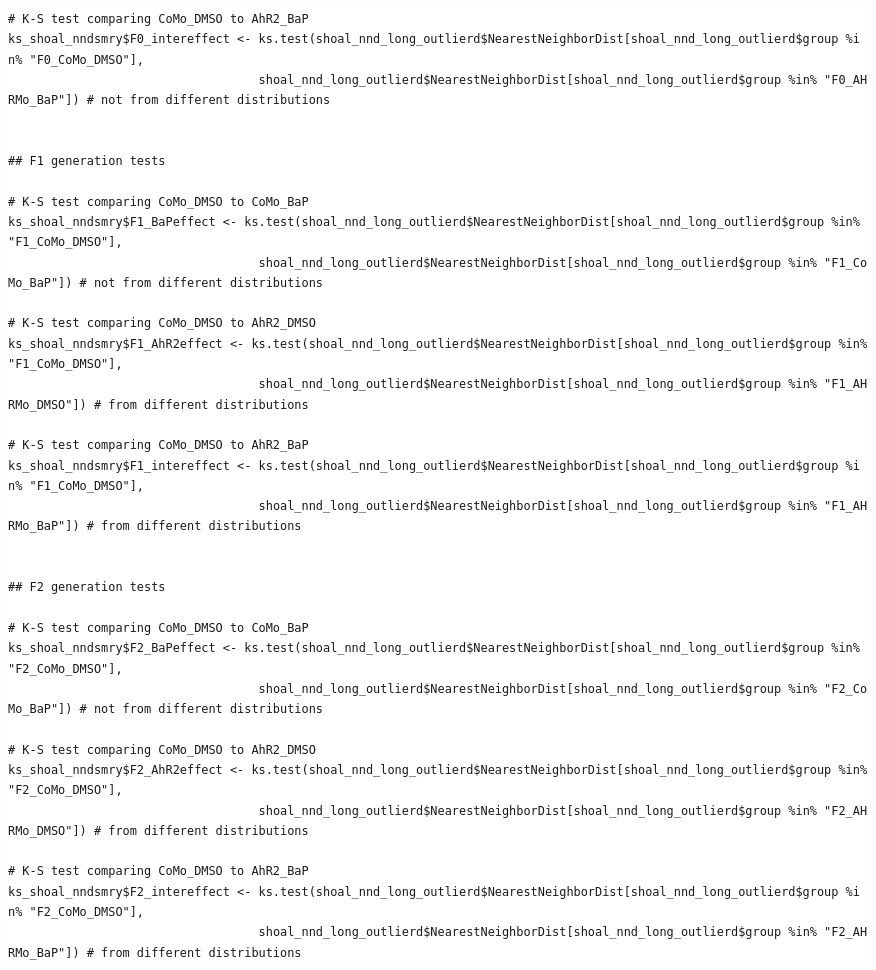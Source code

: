     # K-S test comparing CoMo_DMSO to AhR2_BaP
    ks_shoal_nndsmry$F0_intereffect <- ks.test(shoal_nnd_long_outlierd$NearestNeighborDist[shoal_nnd_long_outlierd$group %in% "F0_CoMo_DMSO"],
                                       shoal_nnd_long_outlierd$NearestNeighborDist[shoal_nnd_long_outlierd$group %in% "F0_AHRMo_BaP"]) # not from different distributions


    ## F1 generation tests

    # K-S test comparing CoMo_DMSO to CoMo_BaP
    ks_shoal_nndsmry$F1_BaPeffect <- ks.test(shoal_nnd_long_outlierd$NearestNeighborDist[shoal_nnd_long_outlierd$group %in% "F1_CoMo_DMSO"],
                                       shoal_nnd_long_outlierd$NearestNeighborDist[shoal_nnd_long_outlierd$group %in% "F1_CoMo_BaP"]) # not from different distributions

    # K-S test comparing CoMo_DMSO to AhR2_DMSO
    ks_shoal_nndsmry$F1_AhR2effect <- ks.test(shoal_nnd_long_outlierd$NearestNeighborDist[shoal_nnd_long_outlierd$group %in% "F1_CoMo_DMSO"],
                                       shoal_nnd_long_outlierd$NearestNeighborDist[shoal_nnd_long_outlierd$group %in% "F1_AHRMo_DMSO"]) # from different distributions

    # K-S test comparing CoMo_DMSO to AhR2_BaP
    ks_shoal_nndsmry$F1_intereffect <- ks.test(shoal_nnd_long_outlierd$NearestNeighborDist[shoal_nnd_long_outlierd$group %in% "F1_CoMo_DMSO"],
                                       shoal_nnd_long_outlierd$NearestNeighborDist[shoal_nnd_long_outlierd$group %in% "F1_AHRMo_BaP"]) # from different distributions


    ## F2 generation tests

    # K-S test comparing CoMo_DMSO to CoMo_BaP
    ks_shoal_nndsmry$F2_BaPeffect <- ks.test(shoal_nnd_long_outlierd$NearestNeighborDist[shoal_nnd_long_outlierd$group %in% "F2_CoMo_DMSO"],
                                       shoal_nnd_long_outlierd$NearestNeighborDist[shoal_nnd_long_outlierd$group %in% "F2_CoMo_BaP"]) # not from different distributions

    # K-S test comparing CoMo_DMSO to AhR2_DMSO
    ks_shoal_nndsmry$F2_AhR2effect <- ks.test(shoal_nnd_long_outlierd$NearestNeighborDist[shoal_nnd_long_outlierd$group %in% "F2_CoMo_DMSO"],
                                       shoal_nnd_long_outlierd$NearestNeighborDist[shoal_nnd_long_outlierd$group %in% "F2_AHRMo_DMSO"]) # from different distributions

    # K-S test comparing CoMo_DMSO to AhR2_BaP
    ks_shoal_nndsmry$F2_intereffect <- ks.test(shoal_nnd_long_outlierd$NearestNeighborDist[shoal_nnd_long_outlierd$group %in% "F2_CoMo_DMSO"],
                                       shoal_nnd_long_outlierd$NearestNeighborDist[shoal_nnd_long_outlierd$group %in% "F2_AHRMo_BaP"]) # from different distributions
